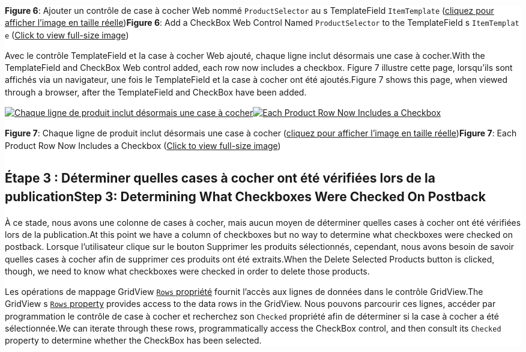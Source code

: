 <span data-ttu-id="31b88-155">**Figure 6**: Ajouter un contrôle de case à cocher Web nommé `ProductSelector` au s TemplateField `ItemTemplate` ([cliquez pour afficher l’image en taille réelle](adding-a-gridview-column-of-checkboxes-cs/_static/image12.png))</span><span class="sxs-lookup"><span data-stu-id="31b88-155">**Figure 6**: Add a CheckBox Web Control Named `ProductSelector` to the TemplateField s `ItemTemplate` ([Click to view full-size image](adding-a-gridview-column-of-checkboxes-cs/_static/image12.png))</span></span>


<span data-ttu-id="31b88-156">Avec le contrôle TemplateField et la case à cocher Web ajouté, chaque ligne inclut désormais une case à cocher.</span><span class="sxs-lookup"><span data-stu-id="31b88-156">With the TemplateField and CheckBox Web control added, each row now includes a checkbox.</span></span> <span data-ttu-id="31b88-157">Figure 7 illustre cette page, lorsqu’ils sont affichés via un navigateur, une fois le TemplateField et la case à cocher ont été ajoutés.</span><span class="sxs-lookup"><span data-stu-id="31b88-157">Figure 7 shows this page, when viewed through a browser, after the TemplateField and CheckBox have been added.</span></span>


<span data-ttu-id="31b88-158">[![Chaque ligne de produit inclut désormais une case à cocher](adding-a-gridview-column-of-checkboxes-cs/_static/image7.gif)](adding-a-gridview-column-of-checkboxes-cs/_static/image13.png)</span><span class="sxs-lookup"><span data-stu-id="31b88-158">[![Each Product Row Now Includes a Checkbox](adding-a-gridview-column-of-checkboxes-cs/_static/image7.gif)](adding-a-gridview-column-of-checkboxes-cs/_static/image13.png)</span></span>

<span data-ttu-id="31b88-159">**Figure 7**: Chaque ligne de produit inclut désormais une case à cocher ([cliquez pour afficher l’image en taille réelle](adding-a-gridview-column-of-checkboxes-cs/_static/image14.png))</span><span class="sxs-lookup"><span data-stu-id="31b88-159">**Figure 7**: Each Product Row Now Includes a Checkbox ([Click to view full-size image](adding-a-gridview-column-of-checkboxes-cs/_static/image14.png))</span></span>


## <a name="step-3-determining-what-checkboxes-were-checked-on-postback"></a><span data-ttu-id="31b88-160">Étape 3 : Déterminer quelles cases à cocher ont été vérifiées lors de la publication</span><span class="sxs-lookup"><span data-stu-id="31b88-160">Step 3: Determining What Checkboxes Were Checked On Postback</span></span>

<span data-ttu-id="31b88-161">À ce stade, nous avons une colonne de cases à cocher, mais aucun moyen de déterminer quelles cases à cocher ont été vérifiées lors de la publication.</span><span class="sxs-lookup"><span data-stu-id="31b88-161">At this point we have a column of checkboxes but no way to determine what checkboxes were checked on postback.</span></span> <span data-ttu-id="31b88-162">Lorsque l’utilisateur clique sur le bouton Supprimer les produits sélectionnés, cependant, nous avons besoin de savoir quelles cases à cocher afin de supprimer ces produits ont été extraits.</span><span class="sxs-lookup"><span data-stu-id="31b88-162">When the Delete Selected Products button is clicked, though, we need to know what checkboxes were checked in order to delete those products.</span></span>

<span data-ttu-id="31b88-163">Les opérations de mappage GridView [ `Rows` propriété](https://msdn.microsoft.com/library/system.web.ui.webcontrols.gridview.rows.aspx) fournit l’accès aux lignes de données dans le contrôle GridView.</span><span class="sxs-lookup"><span data-stu-id="31b88-163">The GridView s [`Rows` property](https://msdn.microsoft.com/library/system.web.ui.webcontrols.gridview.rows.aspx) provides access to the data rows in the GridView.</span></span> <span data-ttu-id="31b88-164">Nous pouvons parcourir ces lignes, accéder par programmation le contrôle de case à cocher et recherchez son `Checked` propriété afin de déterminer si la case à cocher a été sélectionnée.</span><span class="sxs-lookup"><span data-stu-id="31b88-164">We can iterate through these rows, programmatically access the CheckBox control, and then consult its `Checked` property to determine whether the CheckBox has been selected.</span></span>
